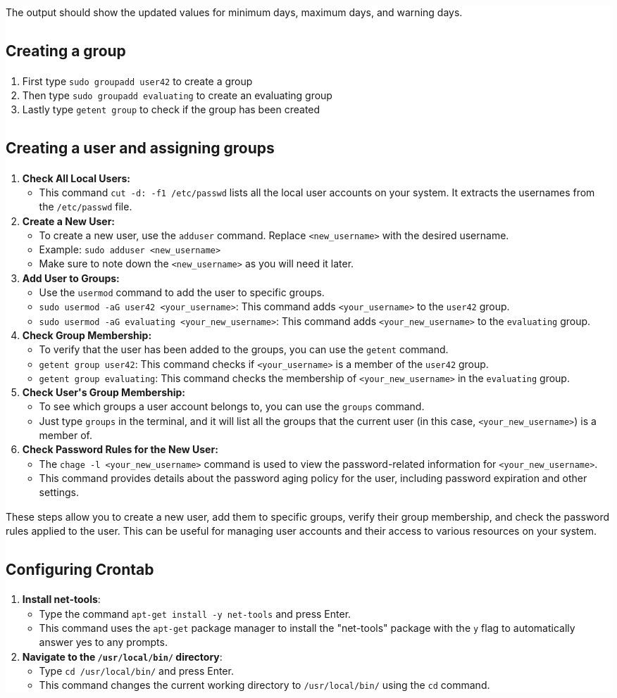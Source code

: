 The output should show the updated values for minimum days, maximum days, and warning days.

## Creating a group

1. First type `sudo groupadd user42` to create a group
2. Then type `sudo groupadd evaluating` to create an evaluating group
3. Lastly type `getent group` to check if the group has been created

## Creating a user and assigning groups

1. **Check All Local Users:**
    - This command `cut -d: -f1 /etc/passwd` lists all the local user accounts on your system. It extracts the usernames from the `/etc/passwd` file.
2. **Create a New User:**
    - To create a new user, use the `adduser` command. Replace `<new_username>` with the desired username.
    - Example: `sudo adduser <new_username>`
    - Make sure to note down the `<new_username>` as you will need it later.
3. **Add User to Groups:**
    - Use the `usermod` command to add the user to specific groups.
    - `sudo usermod -aG user42 <your_username>`: This command adds `<your_username>` to the `user42` group.
    - `sudo usermod -aG evaluating <your_new_username>`: This command adds `<your_new_username>` to the `evaluating` group.
4. **Check Group Membership:**
    - To verify that the user has been added to the groups, you can use the `getent` command.
    - `getent group user42`: This command checks if `<your_username>` is a member of the `user42` group.
    - `getent group evaluating`: This command checks the membership of `<your_new_username>` in the `evaluating` group.
5. **Check User's Group Membership:**
    - To see which groups a user account belongs to, you can use the `groups` command.
    - Just type `groups` in the terminal, and it will list all the groups that the current user (in this case, `<your_new_username>`) is a member of.
6. **Check Password Rules for the New User:**
    - The `chage -l <your_new_username>` command is used to view the password-related information for `<your_new_username>`.
    - This command provides details about the password aging policy for the user, including password expiration and other settings.

These steps allow you to create a new user, add them to specific groups, verify their group membership, and check the password rules applied to the user. This can be useful for managing user accounts and their access to various resources on your system.

## Configuring Crontab

1. **Install net-tools**:
    - Type the command `apt-get install -y net-tools` and press Enter.
    - This command uses the `apt-get` package manager to install the "net-tools" package with the `y` flag to automatically answer yes to any prompts.
2. **Navigate to the `/usr/local/bin/` directory**:
    - Type `cd /usr/local/bin/` and press Enter.
    - This command changes the current working directory to `/usr/local/bin/` using the `cd` command.
    